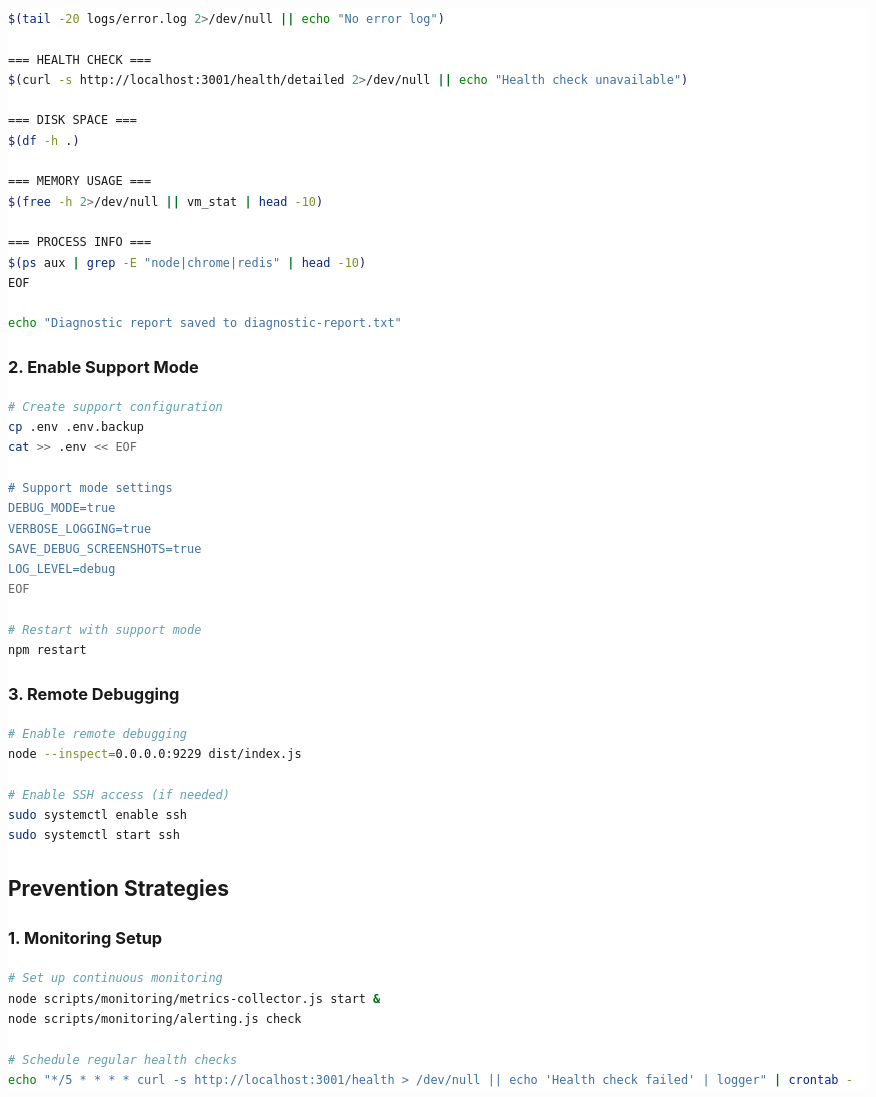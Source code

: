 ```bash
$(tail -20 logs/error.log 2>/dev/null || echo "No error log")

=== HEALTH CHECK ===
$(curl -s http://localhost:3001/health/detailed 2>/dev/null || echo "Health check unavailable")

=== DISK SPACE ===
$(df -h .)

=== MEMORY USAGE ===
$(free -h 2>/dev/null || vm_stat | head -10)

=== PROCESS INFO ===
$(ps aux | grep -E "node|chrome|redis" | head -10)
EOF

echo "Diagnostic report saved to diagnostic-report.txt"
```

### 2. Enable Support Mode
```bash
# Create support configuration
cp .env .env.backup
cat >> .env << EOF

# Support mode settings
DEBUG_MODE=true
VERBOSE_LOGGING=true
SAVE_DEBUG_SCREENSHOTS=true
LOG_LEVEL=debug
EOF

# Restart with support mode
npm restart
```

### 3. Remote Debugging
```bash
# Enable remote debugging
node --inspect=0.0.0.0:9229 dist/index.js

# Enable SSH access (if needed)
sudo systemctl enable ssh
sudo systemctl start ssh
```

## Prevention Strategies

### 1. Monitoring Setup
```bash
# Set up continuous monitoring
node scripts/monitoring/metrics-collector.js start &
node scripts/monitoring/alerting.js check

# Schedule regular health checks
echo "*/5 * * * * curl -s http://localhost:3001/health > /dev/null || echo 'Health check failed' | logger" | crontab -
```
